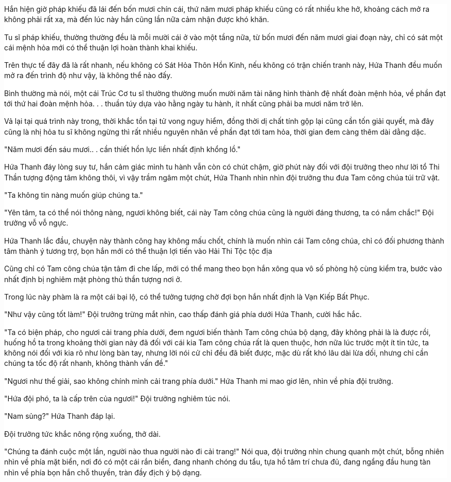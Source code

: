 Hắn hiện giờ pháp khiếu đã lái đến bốn mươi chín cái, thứ năm mươi pháp khiếu cũng có rất nhiều khe hở, khoảng cách mở ra không phải rất xa, mà đến lúc này hắn cũng lần nữa cảm nhận được khó khăn.

Tu sĩ pháp khiếu, thường thường đều là mỗi mười cái ở vào một tầng nữa, từ bốn mươi đến năm mươi giai đoạn này, chỉ có sát một cái mệnh hỏa mới có thể thuận lợi hoàn thành khai khiếu.

Trên thực tế đây đã là rất nhanh, nếu không có Sát Hỏa Thôn Hồn Kinh, nếu không có trận chiến tranh này, Hứa Thanh đều muốn mở ra đến trình độ như vậy, là không thể nào đấy.

Bình thường mà nói, một cái Trúc Cơ tu sĩ thường thường muốn mười năm tài năng hình thành đệ nhất đoàn mệnh hỏa, về phần đạt tới thứ hai đoàn mệnh hỏa. . . thuần túy dựa vào hằng ngày tu hành, ít nhất cũng phải ba mươi năm trở lên.

Vả lại tại quá trình này trong, thời khắc tồn tại tử vong nguy hiểm, đồng thời dị chất tính gộp lại cũng cần tốn giải quyết, mà đây cũng là nhị hỏa tu sĩ không ngừng thì rất nhiều nguyên nhân về phần đạt tới tam hỏa, thời gian đem càng thêm dài dằng dặc.

"Năm mươi đến sáu mươi.. . cần thiết hồn lực liền nhất định khổng lồ."

Hứa Thanh đáy lòng suy tư, hắn cảm giác mình tu hành vẫn còn có chút chậm, giờ phút này đối với đội trưởng theo như lời tổ Thi Thần tượng động tâm không thôi, vì vậy trầm ngâm một chút, Hứa Thanh nhìn nhìn đội trưởng thu đưa Tam công chúa túi trữ vật.

"Ta không tin nàng muốn giúp chúng ta."

"Yên tâm, ta có thể nói thông nàng, ngươi không biết, cái này Tam công chúa cũng là người đáng thương, ta có nắm chắc!" Đội trưởng vỗ vỗ ngực.

Hứa Thanh lắc đầu, chuyện này thành công hay không mấu chốt, chính là muốn nhìn cái Tam công chúa, chỉ có đối phương thành tâm thành ý tương trợ, bọn hắn mới có thể thuận lợi tiến vào Hải Thi Tộc tộc địa

Cũng chỉ có Tam công chúa tận tâm đi che lấp, mới có thể mang theo bọn hắn xông qua vô số phòng hộ cùng kiểm tra, bước vào nhất định bị nghiêm mật phòng thủ thần tượng nơi ở.

Trong lúc này phàm là ra một cái bại lộ, có thể tưởng tượng chờ đợi bọn hắn nhất định là Vạn Kiếp Bất Phục.

"Như vậy cũng tốt làm!" Đội trưởng trừng mắt nhìn, cao thấp đánh giá phía dưới Hứa Thanh, cười hắc hắc.

"Ta có biện pháp, cho ngươi cải trang phía dưới, đem ngươi biến thành Tam công chúa bộ dạng, đây không phải là là được rồi, huống hồ ta trong khoảng thời gian này đã đối với cái kia Tam công chúa rất là quen thuộc, hơn nữa lúc trước một ít tin tức, ta không nói đối với kia rõ như lòng bàn tay, nhưng lời nói cử chỉ đều đã biết được, mặc dù rất khó lâu dài lừa dối, nhưng chỉ cần chúng ta tốc độ rất nhanh, không thành vấn đề."

"Ngươi như thế giải, sao không chính mình cải trang phía dưới." Hứa Thanh mi mao giơ lên, nhìn về phía đội trưởng.

"Hứa đội phó, ta là cấp trên của ngươi!" Đội trưởng nghiêm túc nói.

"Nam sủng?" Hứa Thanh đáp lại.

Đội trưởng tức khắc nông rộng xuống, thở dài.

"Chúng ta đánh cuộc một lần, người nào thua người nào đi cải trang!" Nói qua, đội trưởng nhìn chung quanh một chút, bỗng nhiên nhìn về phía mặt biển, nơi đó có một cái rắn biển, đang nhanh chóng du tẩu, tựa hồ tâm trí chưa đủ, đang ngẩng đầu hung tàn nhìn về phía bọn hắn chỗ thuyền, tràn đầy địch ý bộ dạng.
